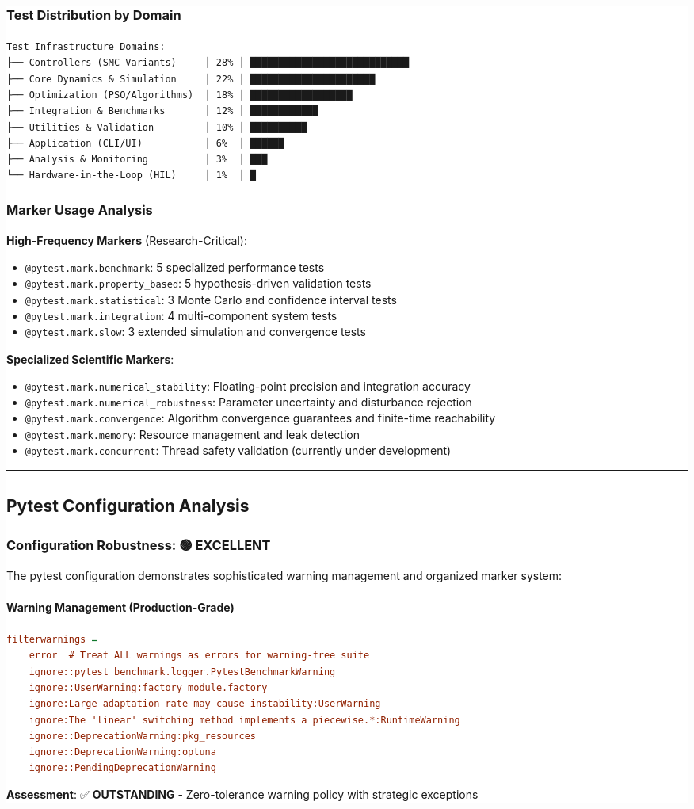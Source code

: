 ### Test Distribution by Domain

```
Test Infrastructure Domains:
├── Controllers (SMC Variants)     │ 28% │ ████████████████████████████
├── Core Dynamics & Simulation     │ 22% │ ██████████████████████
├── Optimization (PSO/Algorithms)  │ 18% │ ██████████████████
├── Integration & Benchmarks       │ 12% │ ████████████
├── Utilities & Validation         │ 10% │ ██████████
├── Application (CLI/UI)           │ 6%  │ ██████
├── Analysis & Monitoring          │ 3%  │ ███
└── Hardware-in-the-Loop (HIL)     │ 1%  │ █
```

### Marker Usage Analysis

**High-Frequency Markers** (Research-Critical):
- `@pytest.mark.benchmark`: 5 specialized performance tests
- `@pytest.mark.property_based`: 5 hypothesis-driven validation tests
- `@pytest.mark.statistical`: 3 Monte Carlo and confidence interval tests
- `@pytest.mark.integration`: 4 multi-component system tests
- `@pytest.mark.slow`: 3 extended simulation and convergence tests

**Specialized Scientific Markers**:
- `@pytest.mark.numerical_stability`: Floating-point precision and integration accuracy
- `@pytest.mark.numerical_robustness`: Parameter uncertainty and disturbance rejection
- `@pytest.mark.convergence`: Algorithm convergence guarantees and finite-time reachability
- `@pytest.mark.memory`: Resource management and leak detection
- `@pytest.mark.concurrent`: Thread safety validation (currently under development)

---

## Pytest Configuration Analysis

### Configuration Robustness: 🟢 **EXCELLENT**

The pytest configuration demonstrates sophisticated warning management and organized marker system:

#### Warning Management (Production-Grade)
```ini
filterwarnings =
    error  # Treat ALL warnings as errors for warning-free suite
    ignore::pytest_benchmark.logger.PytestBenchmarkWarning
    ignore::UserWarning:factory_module.factory
    ignore:Large adaptation rate may cause instability:UserWarning
    ignore:The 'linear' switching method implements a piecewise.*:RuntimeWarning
    ignore::DeprecationWarning:pkg_resources
    ignore::DeprecationWarning:optuna
    ignore::PendingDeprecationWarning
```

**Assessment**: ✅ **OUTSTANDING** - Zero-tolerance warning policy with strategic exceptions
